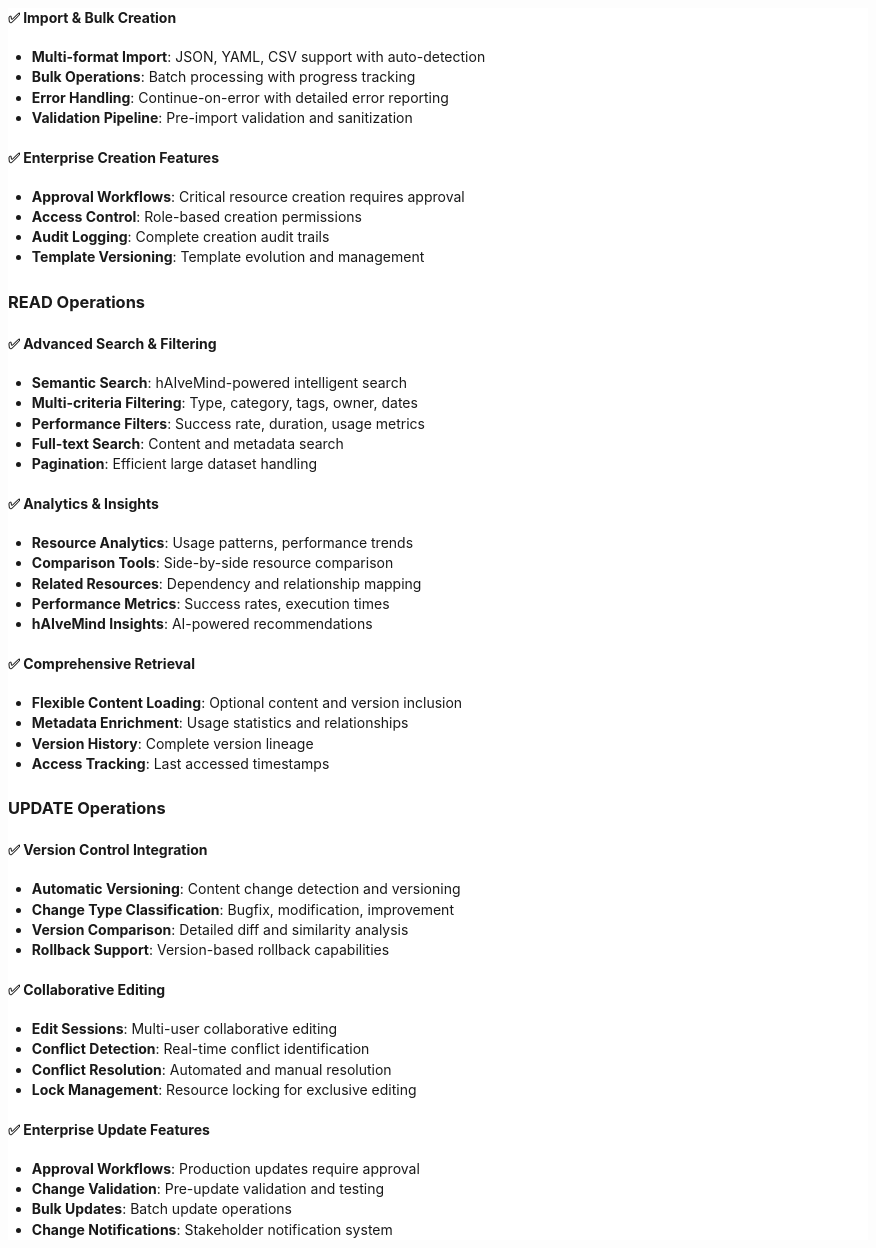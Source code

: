 #### ✅ Import & Bulk Creation
- **Multi-format Import**: JSON, YAML, CSV support with auto-detection
- **Bulk Operations**: Batch processing with progress tracking
- **Error Handling**: Continue-on-error with detailed error reporting
- **Validation Pipeline**: Pre-import validation and sanitization

#### ✅ Enterprise Creation Features
- **Approval Workflows**: Critical resource creation requires approval
- **Access Control**: Role-based creation permissions
- **Audit Logging**: Complete creation audit trails
- **Template Versioning**: Template evolution and management

### READ Operations

#### ✅ Advanced Search & Filtering
- **Semantic Search**: hAIveMind-powered intelligent search
- **Multi-criteria Filtering**: Type, category, tags, owner, dates
- **Performance Filters**: Success rate, duration, usage metrics
- **Full-text Search**: Content and metadata search
- **Pagination**: Efficient large dataset handling

#### ✅ Analytics & Insights
- **Resource Analytics**: Usage patterns, performance trends
- **Comparison Tools**: Side-by-side resource comparison
- **Related Resources**: Dependency and relationship mapping
- **Performance Metrics**: Success rates, execution times
- **hAIveMind Insights**: AI-powered recommendations

#### ✅ Comprehensive Retrieval
- **Flexible Content Loading**: Optional content and version inclusion
- **Metadata Enrichment**: Usage statistics and relationships
- **Version History**: Complete version lineage
- **Access Tracking**: Last accessed timestamps

### UPDATE Operations

#### ✅ Version Control Integration
- **Automatic Versioning**: Content change detection and versioning
- **Change Type Classification**: Bugfix, modification, improvement
- **Version Comparison**: Detailed diff and similarity analysis
- **Rollback Support**: Version-based rollback capabilities

#### ✅ Collaborative Editing
- **Edit Sessions**: Multi-user collaborative editing
- **Conflict Detection**: Real-time conflict identification
- **Conflict Resolution**: Automated and manual resolution
- **Lock Management**: Resource locking for exclusive editing

#### ✅ Enterprise Update Features
- **Approval Workflows**: Production updates require approval
- **Change Validation**: Pre-update validation and testing
- **Bulk Updates**: Batch update operations
- **Change Notifications**: Stakeholder notification system
